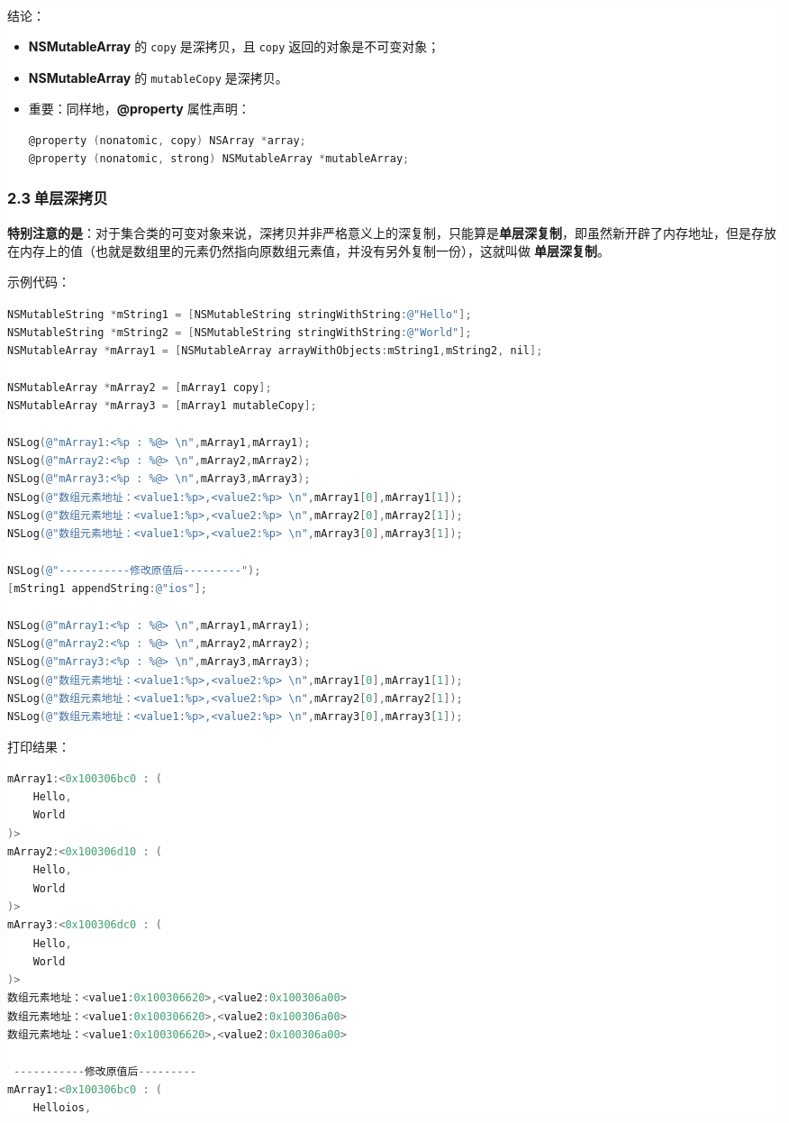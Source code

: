 结论：

* **NSMutableArray** 的 `copy` 是深拷贝，且 `copy` 返回的对象是不可变对象；
* **NSMutableArray** 的 `mutableCopy` 是深拷贝。
* 重要：同样地，**@property** 属性声明：


  ```objectivec
  @property (nonatomic, copy) NSArray *array;
  @property (nonatomic, strong) NSMutableArray *mutableArray;
  ```


### 2.3 单层深拷贝

**特别注意的是**：对于集合类的可变对象来说，深拷贝并非严格意义上的深复制，只能算是**单层深复制**，即虽然新开辟了内存地址，但是存放在内存上的值（也就是数组里的元素仍然指向原数组元素值，并没有另外复制一份），这就叫做 **单层深复制**。

示例代码：

```objectivec
NSMutableString *mString1 = [NSMutableString stringWithString:@"Hello"];
NSMutableString *mString2 = [NSMutableString stringWithString:@"World"];
NSMutableArray *mArray1 = [NSMutableArray arrayWithObjects:mString1,mString2, nil];

NSMutableArray *mArray2 = [mArray1 copy];
NSMutableArray *mArray3 = [mArray1 mutableCopy];

NSLog(@"mArray1:<%p : %@> \n",mArray1,mArray1);
NSLog(@"mArray2:<%p : %@> \n",mArray2,mArray2);
NSLog(@"mArray3:<%p : %@> \n",mArray3,mArray3);
NSLog(@"数组元素地址：<value1:%p>,<value2:%p> \n",mArray1[0],mArray1[1]);
NSLog(@"数组元素地址：<value1:%p>,<value2:%p> \n",mArray2[0],mArray2[1]);
NSLog(@"数组元素地址：<value1:%p>,<value2:%p> \n",mArray3[0],mArray3[1]);

NSLog(@"-----------修改原值后---------");
[mString1 appendString:@"ios"];

NSLog(@"mArray1:<%p : %@> \n",mArray1,mArray1);
NSLog(@"mArray2:<%p : %@> \n",mArray2,mArray2);
NSLog(@"mArray3:<%p : %@> \n",mArray3,mArray3);
NSLog(@"数组元素地址：<value1:%p>,<value2:%p> \n",mArray1[0],mArray1[1]);
NSLog(@"数组元素地址：<value1:%p>,<value2:%p> \n",mArray2[0],mArray2[1]);
NSLog(@"数组元素地址：<value1:%p>,<value2:%p> \n",mArray3[0],mArray3[1]);
```

打印结果：

```objectivec
mArray1:<0x100306bc0 : (
    Hello,
    World
)>
mArray2:<0x100306d10 : (
    Hello,
    World
)>
mArray3:<0x100306dc0 : (
    Hello,
    World
)>
数组元素地址：<value1:0x100306620>,<value2:0x100306a00> 
数组元素地址：<value1:0x100306620>,<value2:0x100306a00> 
数组元素地址：<value1:0x100306620>,<value2:0x100306a00> 

 -----------修改原值后---------
mArray1:<0x100306bc0 : (
    Helloios,
```